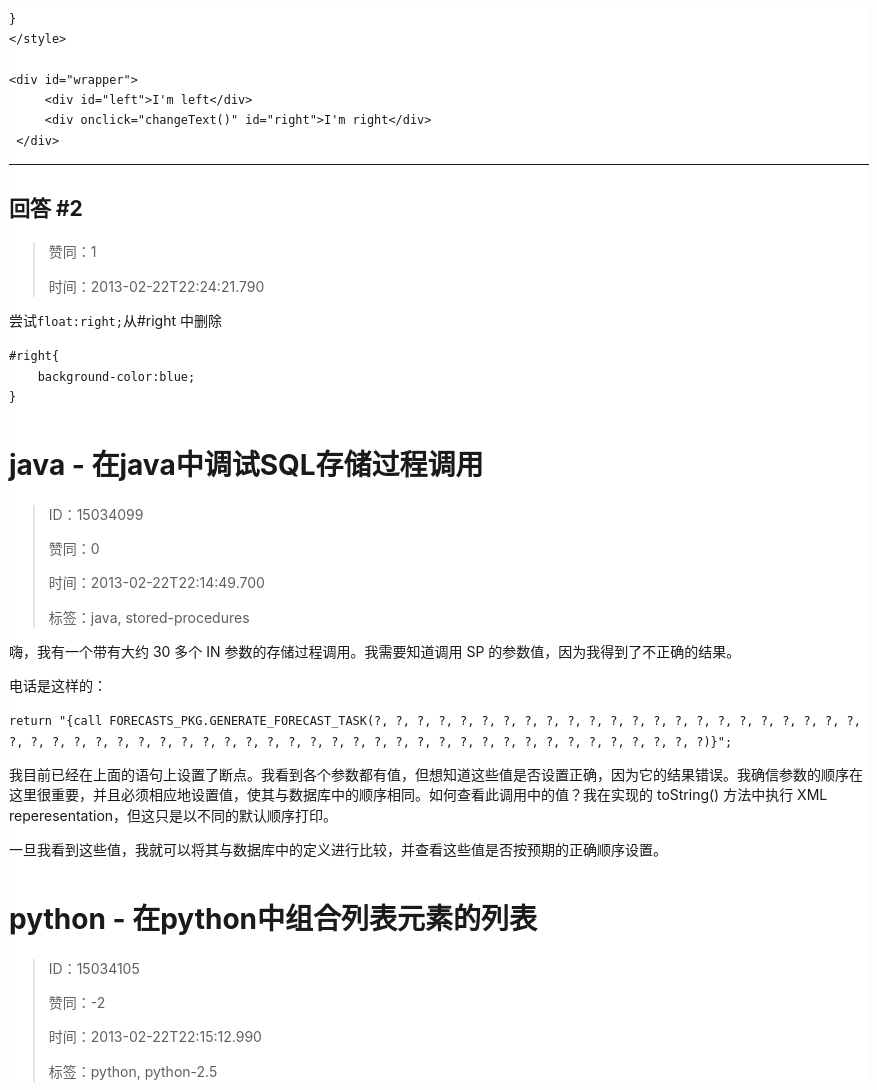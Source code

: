 ```
}
</style>

<div id="wrapper">
     <div id="left">I'm left</div>
     <div onclick="changeText()" id="right">I'm right</div>
 </div> 
```

* * *

## 回答 #2

> 赞同：1
> 
> 时间：2013-02-22T22:24:21.790

尝试`float:right;`从#right 中删除

```
#right{
    background-color:blue;
} 
```

# java - 在java中调试SQL存储过程调用

> ID：15034099
> 
> 赞同：0
> 
> 时间：2013-02-22T22:14:49.700
> 
> 标签：java, stored-procedures

嗨，我有一个带有大约 30 多个 IN 参数的存储过程调用。我需要知道调用 SP 的参数值，因为我得到了不正确的结果。

电话是这样的：

```
return "{call FORECASTS_PKG.GENERATE_FORECAST_TASK(?, ?, ?, ?, ?, ?, ?, ?, ?, ?, ?, ?, ?, ?, ?, ?, ?, ?, ?, ?, ?, ?, ?, ?, ?, ?, ?, ?, ?, ?, ?, ?, ?, ?, ?, ?, ?, ?, ?, ?, ?, ?, ?, ?, ?, ?, ?, ?, ?, ?, ?, ?, ?, ?, ?, ?)}"; 
```

我目前已经在上面的语句上设置了断点。我看到各个参数都有值，但想知道这些值是否设置正确，因为它的结果错误。我确信参数的顺序在这里很重要，并且必须相应地设置值，使其与数据库中的顺序相同。如何查看此调用中的值？我在实现的 toString() 方法中执行 XML reperesentation，但这只是以不同的默认顺序打印。

一旦我看到这些值，我就可以将其与数据库中的定义进行比较，并查看这些值是否按预期的正确顺序设置。

# python - 在python中组合列表元素的列表

> ID：15034105
> 
> 赞同：-2
> 
> 时间：2013-02-22T22:15:12.990
> 
> 标签：python, python-2.5
